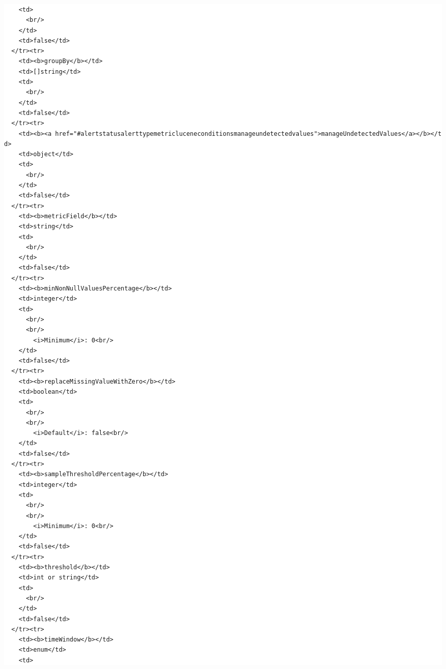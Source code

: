         <td>
          <br/>
        </td>
        <td>false</td>
      </tr><tr>
        <td><b>groupBy</b></td>
        <td>[]string</td>
        <td>
          <br/>
        </td>
        <td>false</td>
      </tr><tr>
        <td><b><a href="#alertstatusalerttypemetricluceneconditionsmanageundetectedvalues">manageUndetectedValues</a></b></td>
        <td>object</td>
        <td>
          <br/>
        </td>
        <td>false</td>
      </tr><tr>
        <td><b>metricField</b></td>
        <td>string</td>
        <td>
          <br/>
        </td>
        <td>false</td>
      </tr><tr>
        <td><b>minNonNullValuesPercentage</b></td>
        <td>integer</td>
        <td>
          <br/>
          <br/>
            <i>Minimum</i>: 0<br/>
        </td>
        <td>false</td>
      </tr><tr>
        <td><b>replaceMissingValueWithZero</b></td>
        <td>boolean</td>
        <td>
          <br/>
          <br/>
            <i>Default</i>: false<br/>
        </td>
        <td>false</td>
      </tr><tr>
        <td><b>sampleThresholdPercentage</b></td>
        <td>integer</td>
        <td>
          <br/>
          <br/>
            <i>Minimum</i>: 0<br/>
        </td>
        <td>false</td>
      </tr><tr>
        <td><b>threshold</b></td>
        <td>int or string</td>
        <td>
          <br/>
        </td>
        <td>false</td>
      </tr><tr>
        <td><b>timeWindow</b></td>
        <td>enum</td>
        <td>